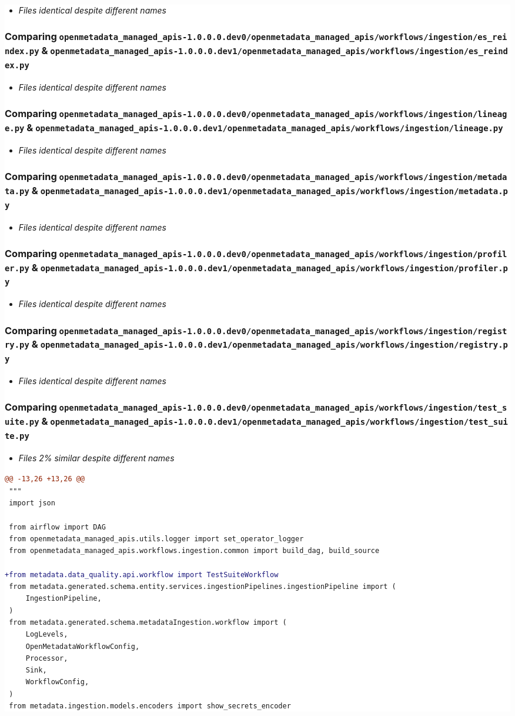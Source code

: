  * *Files identical despite different names*

### Comparing `openmetadata_managed_apis-1.0.0.0.dev0/openmetadata_managed_apis/workflows/ingestion/es_reindex.py` & `openmetadata_managed_apis-1.0.0.0.dev1/openmetadata_managed_apis/workflows/ingestion/es_reindex.py`

 * *Files identical despite different names*

### Comparing `openmetadata_managed_apis-1.0.0.0.dev0/openmetadata_managed_apis/workflows/ingestion/lineage.py` & `openmetadata_managed_apis-1.0.0.0.dev1/openmetadata_managed_apis/workflows/ingestion/lineage.py`

 * *Files identical despite different names*

### Comparing `openmetadata_managed_apis-1.0.0.0.dev0/openmetadata_managed_apis/workflows/ingestion/metadata.py` & `openmetadata_managed_apis-1.0.0.0.dev1/openmetadata_managed_apis/workflows/ingestion/metadata.py`

 * *Files identical despite different names*

### Comparing `openmetadata_managed_apis-1.0.0.0.dev0/openmetadata_managed_apis/workflows/ingestion/profiler.py` & `openmetadata_managed_apis-1.0.0.0.dev1/openmetadata_managed_apis/workflows/ingestion/profiler.py`

 * *Files identical despite different names*

### Comparing `openmetadata_managed_apis-1.0.0.0.dev0/openmetadata_managed_apis/workflows/ingestion/registry.py` & `openmetadata_managed_apis-1.0.0.0.dev1/openmetadata_managed_apis/workflows/ingestion/registry.py`

 * *Files identical despite different names*

### Comparing `openmetadata_managed_apis-1.0.0.0.dev0/openmetadata_managed_apis/workflows/ingestion/test_suite.py` & `openmetadata_managed_apis-1.0.0.0.dev1/openmetadata_managed_apis/workflows/ingestion/test_suite.py`

 * *Files 2% similar despite different names*

```diff
@@ -13,26 +13,26 @@
 """
 import json
 
 from airflow import DAG
 from openmetadata_managed_apis.utils.logger import set_operator_logger
 from openmetadata_managed_apis.workflows.ingestion.common import build_dag, build_source
 
+from metadata.data_quality.api.workflow import TestSuiteWorkflow
 from metadata.generated.schema.entity.services.ingestionPipelines.ingestionPipeline import (
     IngestionPipeline,
 )
 from metadata.generated.schema.metadataIngestion.workflow import (
     LogLevels,
     OpenMetadataWorkflowConfig,
     Processor,
     Sink,
     WorkflowConfig,
 )
 from metadata.ingestion.models.encoders import show_secrets_encoder
```